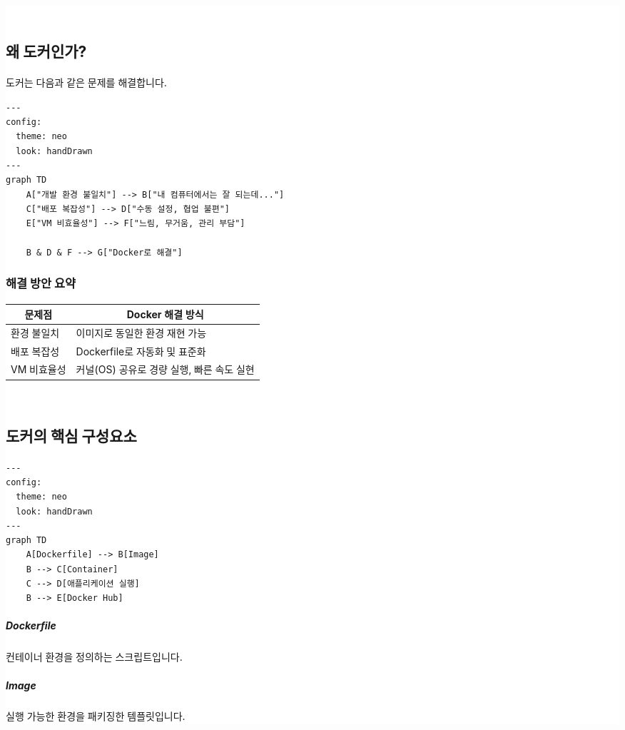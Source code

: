 
<br/>

## 왜 도커인가?
도커는 다음과 같은 문제를 해결합니다.

```mermaid
---
config:
  theme: neo
  look: handDrawn
---
graph TD
    A["개발 환경 불일치"] --> B["내 컴퓨터에서는 잘 되는데..."]
    C["배포 복잡성"] --> D["수동 설정, 협업 불편"]
    E["VM 비효율성"] --> F["느림, 무거움, 관리 부담"]

    B & D & F --> G["Docker로 해결"]

```

### 해결 방안 요약

| 문제점     | Docker 해결 방식          |
| ------- | --------------------- |
| 환경 불일치  | 이미지로 동일한 환경 재현 가능      |
| 배포 복잡성  | Dockerfile로 자동화 및 표준화 |
| VM 비효율성 | 커널(OS) 공유로 경량 실행, 빠른 속도 실현  |


<br/>

## 도커의 핵심 구성요소

```mermaid
---
config:
  theme: neo
  look: handDrawn
---
graph TD
    A[Dockerfile] --> B[Image]
    B --> C[Container]
    C --> D[애플리케이션 실행]
    B --> E[Docker Hub]

```

##### Dockerfile
컨테이너 환경을 정의하는 스크립트입니다.

##### Image
실행 가능한 환경을 패키징한 템플릿입니다.
